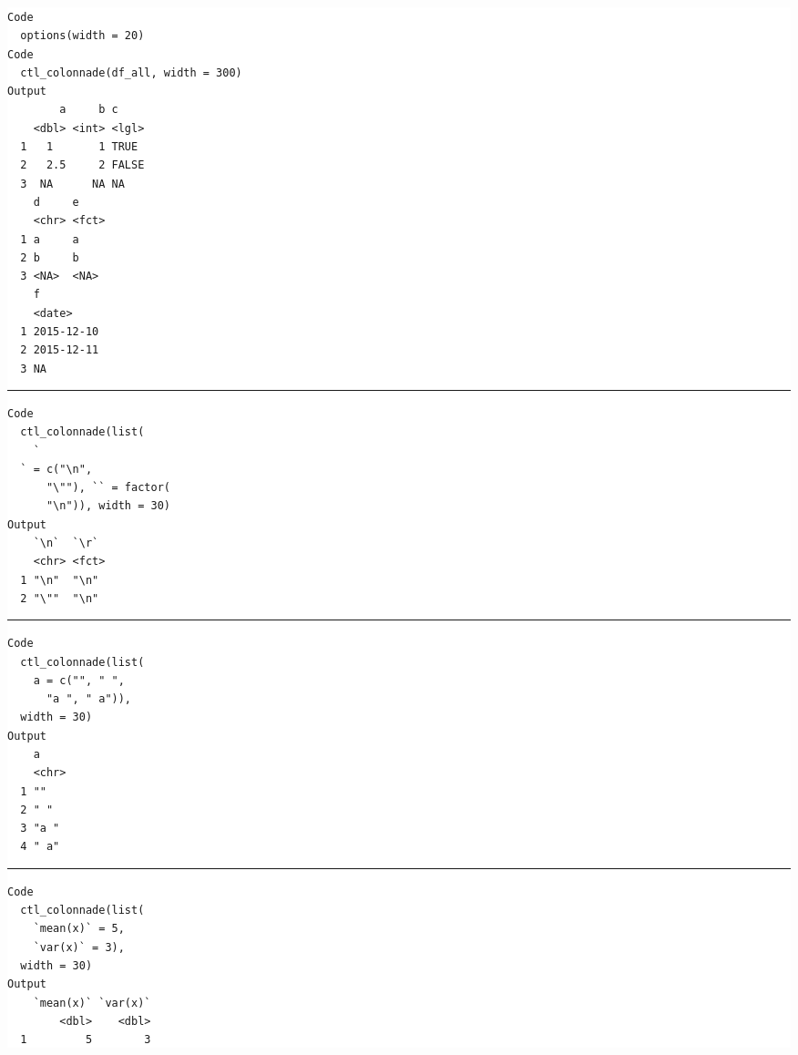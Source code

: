 
    Code
      options(width = 20)
    Code
      ctl_colonnade(df_all, width = 300)
    Output
            a     b c    
        <dbl> <int> <lgl>
      1   1       1 TRUE 
      2   2.5     2 FALSE
      3  NA      NA NA   
        d     e    
        <chr> <fct>
      1 a     a    
      2 b     b    
      3 <NA>  <NA> 
        f         
        <date>    
      1 2015-12-10
      2 2015-12-11
      3 NA        

---

    Code
      ctl_colonnade(list(
        `
      ` = c("\n",
          "\""), `` = factor(
          "\n")), width = 30)
    Output
        `\n`  `\r` 
        <chr> <fct>
      1 "\n"  "\n" 
      2 "\""  "\n" 

---

    Code
      ctl_colonnade(list(
        a = c("", " ",
          "a ", " a")),
      width = 30)
    Output
        a    
        <chr>
      1 ""   
      2 " "  
      3 "a " 
      4 " a" 

---

    Code
      ctl_colonnade(list(
        `mean(x)` = 5,
        `var(x)` = 3),
      width = 30)
    Output
        `mean(x)` `var(x)`
            <dbl>    <dbl>
      1         5        3
